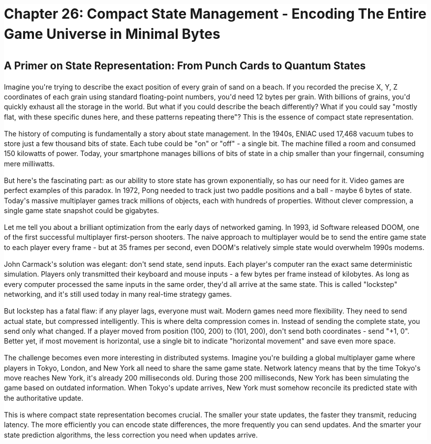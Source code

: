 # Chapter 26: Compact State Management - Encoding The Entire Game Universe in Minimal Bytes

## A Primer on State Representation: From Punch Cards to Quantum States

Imagine you're trying to describe the exact position of every grain of sand on a beach. If you recorded the precise X, Y, Z coordinates of each grain using standard floating-point numbers, you'd need 12 bytes per grain. With billions of grains, you'd quickly exhaust all the storage in the world. But what if you could describe the beach differently? What if you could say "mostly flat, with these specific dunes here, and these patterns repeating there"? This is the essence of compact state representation.

The history of computing is fundamentally a story about state management. In the 1940s, ENIAC used 17,468 vacuum tubes to store just a few thousand bits of state. Each tube could be "on" or "off" - a single bit. The machine filled a room and consumed 150 kilowatts of power. Today, your smartphone manages billions of bits of state in a chip smaller than your fingernail, consuming mere milliwatts.

But here's the fascinating part: as our ability to store state has grown exponentially, so has our need for it. Video games are perfect examples of this paradox. In 1972, Pong needed to track just two paddle positions and a ball - maybe 6 bytes of state. Today's massive multiplayer games track millions of objects, each with hundreds of properties. Without clever compression, a single game state snapshot could be gigabytes.

Let me tell you about a brilliant optimization from the early days of networked gaming. In 1993, id Software released DOOM, one of the first successful multiplayer first-person shooters. The naive approach to multiplayer would be to send the entire game state to each player every frame - but at 35 frames per second, even DOOM's relatively simple state would overwhelm 1990s modems. 

John Carmack's solution was elegant: don't send state, send inputs. Each player's computer ran the exact same deterministic simulation. Players only transmitted their keyboard and mouse inputs - a few bytes per frame instead of kilobytes. As long as every computer processed the same inputs in the same order, they'd all arrive at the same state. This is called "lockstep" networking, and it's still used today in many real-time strategy games.

But lockstep has a fatal flaw: if any player lags, everyone must wait. Modern games need more flexibility. They need to send actual state, but compressed intelligently. This is where delta compression comes in. Instead of sending the complete state, you send only what changed. If a player moved from position (100, 200) to (101, 200), don't send both coordinates - send "+1, 0". Better yet, if most movement is horizontal, use a single bit to indicate "horizontal movement" and save even more space.

The challenge becomes even more interesting in distributed systems. Imagine you're building a global multiplayer game where players in Tokyo, London, and New York all need to share the same game state. Network latency means that by the time Tokyo's move reaches New York, it's already 200 milliseconds old. During those 200 milliseconds, New York has been simulating the game based on outdated information. When Tokyo's update arrives, New York must somehow reconcile its predicted state with the authoritative update.

This is where compact state representation becomes crucial. The smaller your state updates, the faster they transmit, reducing latency. The more efficiently you can encode state differences, the more frequently you can send updates. And the smarter your state prediction algorithms, the less correction you need when updates arrive.
